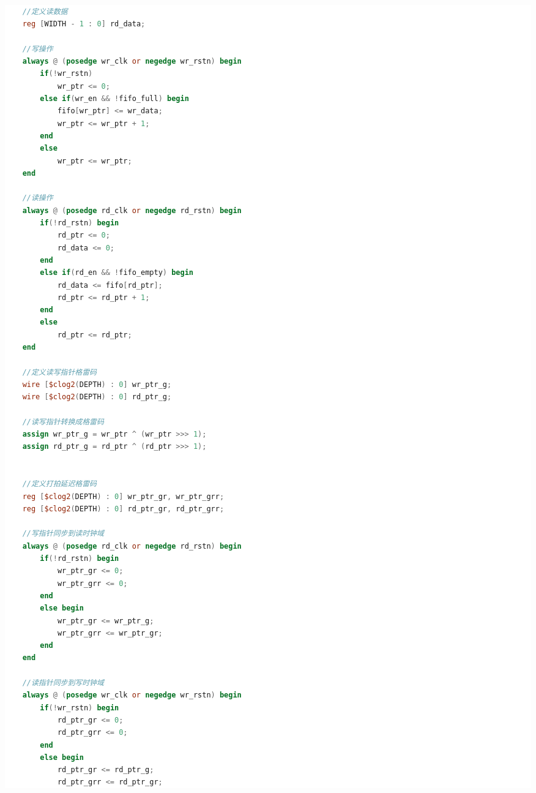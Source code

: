 ```verilog
    //定义读数据
    reg [WIDTH - 1 : 0] rd_data;

    //写操作
    always @ (posedge wr_clk or negedge wr_rstn) begin
        if(!wr_rstn)
            wr_ptr <= 0;
        else if(wr_en && !fifo_full) begin
            fifo[wr_ptr] <= wr_data;
            wr_ptr <= wr_ptr + 1;
        end
        else
            wr_ptr <= wr_ptr;
    end

    //读操作
    always @ (posedge rd_clk or negedge rd_rstn) begin
        if(!rd_rstn) begin
            rd_ptr <= 0;
            rd_data <= 0;
        end
        else if(rd_en && !fifo_empty) begin
            rd_data <= fifo[rd_ptr];
            rd_ptr <= rd_ptr + 1;
        end
        else
            rd_ptr <= rd_ptr;
    end

    //定义读写指针格雷码
    wire [$clog2(DEPTH) : 0] wr_ptr_g;
    wire [$clog2(DEPTH) : 0] rd_ptr_g;

    //读写指针转换成格雷码
    assign wr_ptr_g = wr_ptr ^ (wr_ptr >>> 1);
    assign rd_ptr_g = rd_ptr ^ (rd_ptr >>> 1);


    //定义打拍延迟格雷码
    reg [$clog2(DEPTH) : 0] wr_ptr_gr, wr_ptr_grr;
    reg [$clog2(DEPTH) : 0] rd_ptr_gr, rd_ptr_grr;

    //写指针同步到读时钟域
    always @ (posedge rd_clk or negedge rd_rstn) begin
        if(!rd_rstn) begin
            wr_ptr_gr <= 0;
            wr_ptr_grr <= 0;
        end
        else begin
            wr_ptr_gr <= wr_ptr_g;
            wr_ptr_grr <= wr_ptr_gr;
        end
    end

    //读指针同步到写时钟域
    always @ (posedge wr_clk or negedge wr_rstn) begin
        if(!wr_rstn) begin
            rd_ptr_gr <= 0;
            rd_ptr_grr <= 0;
        end
        else begin
            rd_ptr_gr <= rd_ptr_g;
            rd_ptr_grr <= rd_ptr_gr;
```